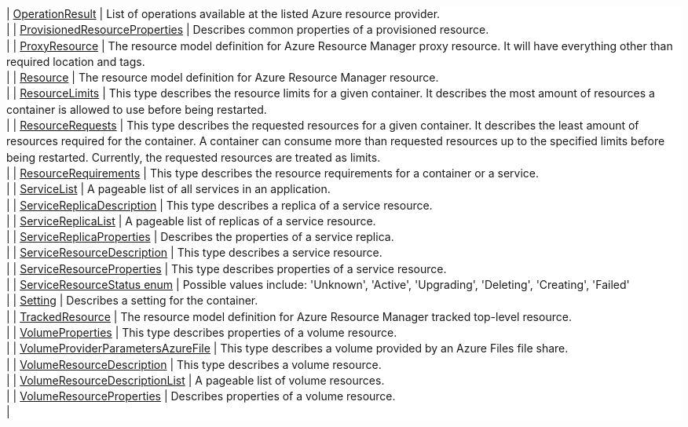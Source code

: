 | [OperationResult](sfmeshrp-model-operationresult.md) | List of operations available at the listed Azure resource provider.<br/> |
| [ProvisionedResourceProperties](sfmeshrp-model-provisionedresourceproperties.md) | Describes common properties of a provisioned resource.<br/> |
| [ProxyResource](sfmeshrp-model-proxyresource.md) | The resource model definition for Azure Resource Manager proxy resource. It will have everything other than required location and tags.<br/> |
| [Resource](sfmeshrp-model-resource.md) | The resource model definition for Azure Resource Manager resource.<br/> |
| [ResourceLimits](sfmeshrp-model-resourcelimits.md) | This type describes the resource limits for a given container. It describes the most amount of resources a container is allowed to use before being restarted.<br/> |
| [ResourceRequests](sfmeshrp-model-resourcerequests.md) | This type describes the requested resources for a given container. It describes the least amount of resources required for the container. A container can consume more than requested resources up to the specified limits before being restarted. Currently, the requested resources are treated as limits.<br/> |
| [ResourceRequirements](sfmeshrp-model-resourcerequirements.md) | This type describes the resource requirements for a container or a service.<br/> |
| [ServiceList](sfmeshrp-model-servicelist.md) | A pageable list of all services in an application.<br/> |
| [ServiceReplicaDescription](sfmeshrp-model-servicereplicadescription.md) | This type describes a replica of a service resource.<br/> |
| [ServiceReplicaList](sfmeshrp-model-servicereplicalist.md) | A pageable list of replicas of a service resource.<br/> |
| [ServiceReplicaProperties](sfmeshrp-model-servicereplicaproperties.md) | Describes the properties of a service replica.<br/> |
| [ServiceResourceDescription](sfmeshrp-model-serviceresourcedescription.md) | This type describes a service resource.<br/> |
| [ServiceResourceProperties](sfmeshrp-model-serviceresourceproperties.md) | This type describes properties of a service resource.<br/> |
| [ServiceResourceStatus enum](sfmeshrp-model-serviceresourcestatus.md) | Possible values include: 'Unknown', 'Active', 'Upgrading', 'Deleting', 'Creating', 'Failed'<br/> |
| [Setting](sfmeshrp-model-setting.md) | Describes a setting for the container.<br/> |
| [TrackedResource](sfmeshrp-model-trackedresource.md) | The resource model definition for Azure Resource Manager tracked top-level resource.<br/> |
| [VolumeProperties](sfmeshrp-model-volumeproperties.md) | This type describes properties of a volume resource.<br/> |
| [VolumeProviderParametersAzureFile](sfmeshrp-model-volumeproviderparametersazurefile.md) | This type describes a volume provided by an Azure Files file share.<br/> |
| [VolumeResourceDescription](sfmeshrp-model-volumeresourcedescription.md) | This type describes a volume resource.<br/> |
| [VolumeResourceDescriptionList](sfmeshrp-model-volumeresourcedescriptionlist.md) | A pageable list of volume resources.<br/> |
| [VolumeResourceProperties](sfmeshrp-model-volumeresourceproperties.md) | Describes properties of a volume resource.<br/> |

